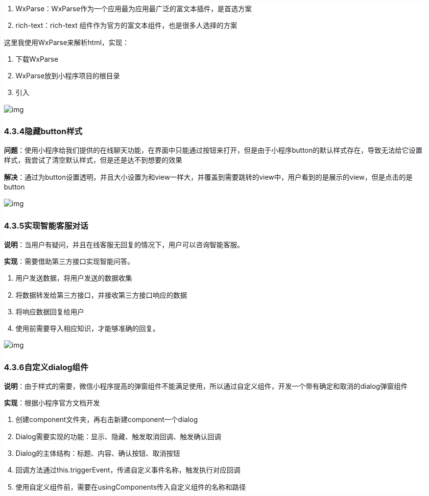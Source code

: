 
1. WxParse：WxParse作为一个应用最为应用最广泛的富文本插件，是首选方案

2. rich-text：rich-text 组件作为官方的富文本组件，也是很多人选择的方案

 

这里我使用WxParse来解析html，实现：

1. 下载WxParse

2. WxParse放到小程序项目的根目录

3. 引入

![img](https://liuxueji.oss-cn-guangzhou.aliyuncs.com/clip_image028.jpg)

 

### 4.3.4隐藏button样式

**问题**：使用小程序给我们提供的在线聊天功能，在界面中只能通过按钮来打开，但是由于小程序button的默认样式存在，导致无法给它设置样式，我尝试了清空默认样式，但是还是达不到想要的效果

**解决**：通过为button设置透明，并且大小设置为和view一样大，并覆盖到需要跳转的view中，用户看到的是展示的view，但是点击的是button

 

![img](https://liuxueji.oss-cn-guangzhou.aliyuncs.com/clip_image030.jpg)

### 4.3.5实现智能客服对话

**说明**：当用户有疑问，并且在线客服无回复的情况下，用户可以咨询智能客服。

**实现**：需要借助第三方接口实现智能问答。

1. 用户发送数据，将用户发送的数据收集

2.    将数据转发给第三方接口，并接收第三方接口响应的数据

3. 将响应数据回复给用户

4. 使用前需要导入相应知识，才能够准确的回复。

![img](https://liuxueji.oss-cn-guangzhou.aliyuncs.com/clip_image032.jpg)

 

### 4.3.6自定义dialog组件

**说明**：由于样式的需要，微信小程序提高的弹窗组件不能满足使用，所以通过自定义组件，开发一个带有确定和取消的dialog弹窗组件

**实现**：根据小程序官方文档开发

1.    创建component文件夹，再右击新建component一个dialog

2.    Dialog需要实现的功能：显示、隐藏、触发取消回调、触发确认回调

3.    Dialog的主体结构：标题、内容、确认按钮、取消按钮

4.    回调方法通过this.triggerEvent，传递自定义事件名称，触发执行对应回调

5.    使用自定义组件前，需要在usingComponents传入自定义组件的名称和路径
